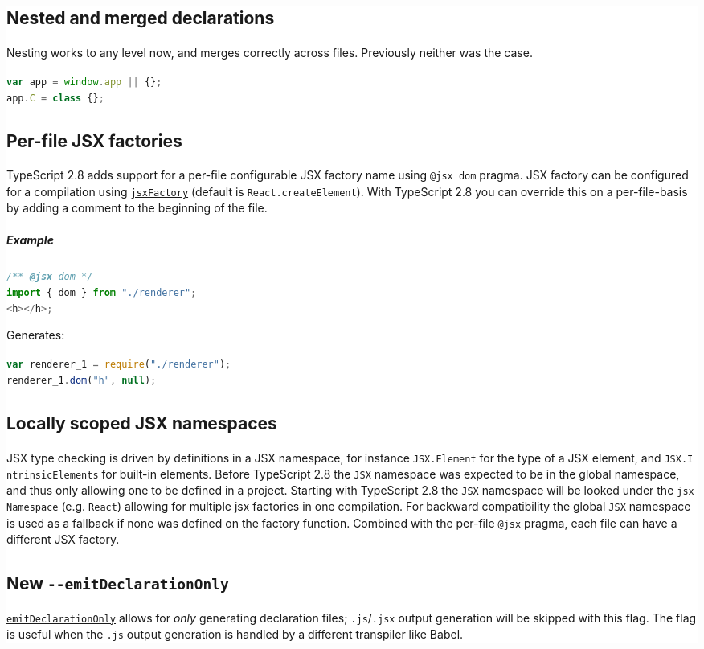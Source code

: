 ## Nested and merged declarations

Nesting works to any level now, and merges correctly across files. Previously neither was the case.

```js
var app = window.app || {};
app.C = class {};
```

## Per-file JSX factories

TypeScript 2.8 adds support for a per-file configurable JSX factory name using `@jsx dom` pragma.
JSX factory can be configured for a compilation using [`jsxFactory`](/tsconfig#jsxFactory) (default is `React.createElement`). With TypeScript 2.8 you can override this on a per-file-basis by adding a comment to the beginning of the file.

##### Example

```ts
/** @jsx dom */
import { dom } from "./renderer";
<h></h>;
```

Generates:

```js
var renderer_1 = require("./renderer");
renderer_1.dom("h", null);
```

## Locally scoped JSX namespaces

JSX type checking is driven by definitions in a JSX namespace, for instance `JSX.Element` for the type of a JSX element, and `JSX.IntrinsicElements` for built-in elements.
Before TypeScript 2.8 the `JSX` namespace was expected to be in the global namespace, and thus only allowing one to be defined in a project.
Starting with TypeScript 2.8 the `JSX` namespace will be looked under the `jsxNamespace` (e.g. `React`) allowing for multiple jsx factories in one compilation.
For backward compatibility the global `JSX` namespace is used as a fallback if none was defined on the factory function.
Combined with the per-file `@jsx` pragma, each file can have a different JSX factory.

## New `--emitDeclarationOnly`

[`emitDeclarationOnly`](/tsconfig#emitDeclarationOnly) allows for _only_ generating declaration files; `.js`/`.jsx` output generation will be skipped with this flag. The flag is useful when the `.js` output generation is handled by a different transpiler like Babel.
